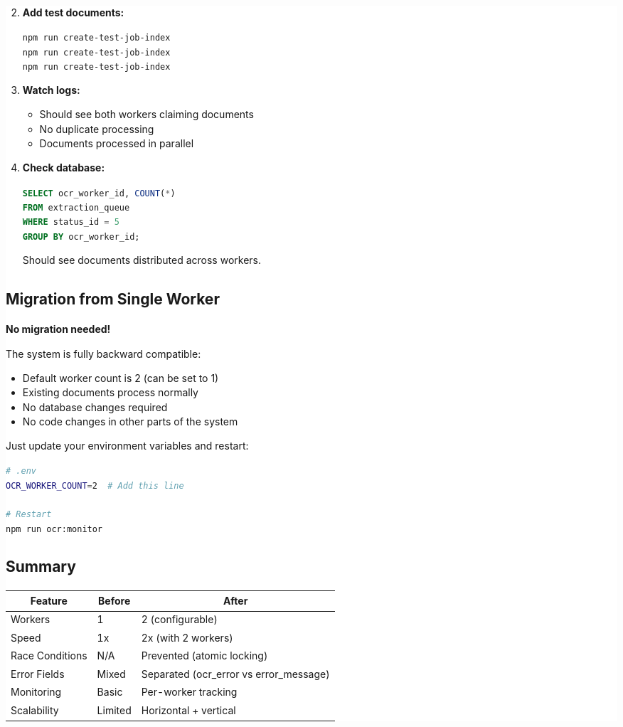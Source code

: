 2. **Add test documents:**
   ```bash
   npm run create-test-job-index
   npm run create-test-job-index
   npm run create-test-job-index
   ```

3. **Watch logs:**
   - Should see both workers claiming documents
   - No duplicate processing
   - Documents processed in parallel

4. **Check database:**
   ```sql
   SELECT ocr_worker_id, COUNT(*)
   FROM extraction_queue
   WHERE status_id = 5
   GROUP BY ocr_worker_id;
   ```
   
   Should see documents distributed across workers.

## Migration from Single Worker

**No migration needed!**

The system is fully backward compatible:
- Default worker count is 2 (can be set to 1)
- Existing documents process normally
- No database changes required
- No code changes in other parts of the system

Just update your environment variables and restart:

```bash
# .env
OCR_WORKER_COUNT=2  # Add this line

# Restart
npm run ocr:monitor
```

## Summary

| Feature | Before | After |
|---------|--------|-------|
| Workers | 1 | 2 (configurable) |
| Speed | 1x | 2x (with 2 workers) |
| Race Conditions | N/A | Prevented (atomic locking) |
| Error Fields | Mixed | Separated (ocr_error vs error_message) |
| Monitoring | Basic | Per-worker tracking |
| Scalability | Limited | Horizontal + vertical |
